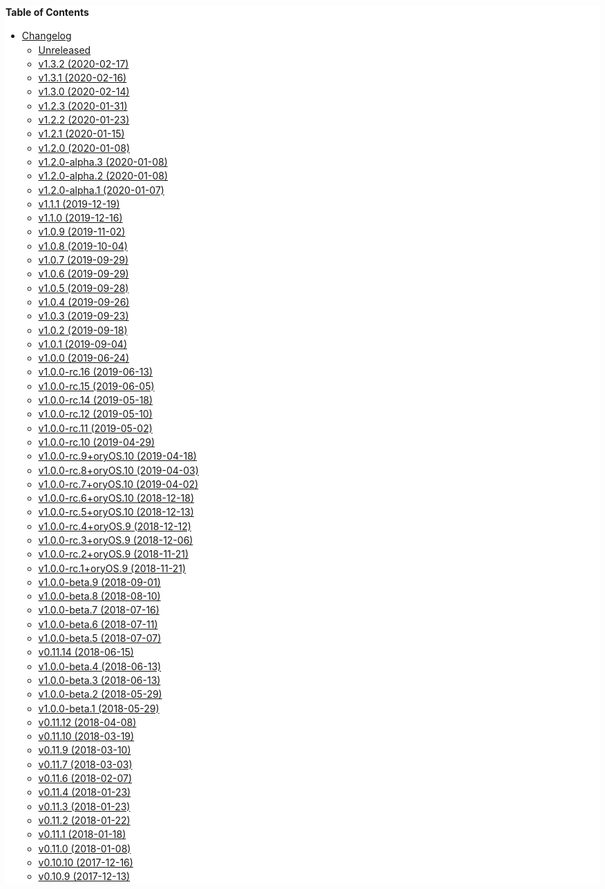 

**Table of Contents**

- [Changelog](#changelog)
  - [Unreleased](#unreleased)
  - [v1.3.2 (2020-02-17)](#v132-2020-02-17)
  - [v1.3.1 (2020-02-16)](#v131-2020-02-16)
  - [v1.3.0 (2020-02-14)](#v130-2020-02-14)
  - [v1.2.3 (2020-01-31)](#v123-2020-01-31)
  - [v1.2.2 (2020-01-23)](#v122-2020-01-23)
  - [v1.2.1 (2020-01-15)](#v121-2020-01-15)
  - [v1.2.0 (2020-01-08)](#v120-2020-01-08)
  - [v1.2.0-alpha.3 (2020-01-08)](#v120-alpha3-2020-01-08)
  - [v1.2.0-alpha.2 (2020-01-08)](#v120-alpha2-2020-01-08)
  - [v1.2.0-alpha.1 (2020-01-07)](#v120-alpha1-2020-01-07)
  - [v1.1.1 (2019-12-19)](#v111-2019-12-19)
  - [v1.1.0 (2019-12-16)](#v110-2019-12-16)
  - [v1.0.9 (2019-11-02)](#v109-2019-11-02)
  - [v1.0.8 (2019-10-04)](#v108-2019-10-04)
  - [v1.0.7 (2019-09-29)](#v107-2019-09-29)
  - [v1.0.6 (2019-09-29)](#v106-2019-09-29)
  - [v1.0.5 (2019-09-28)](#v105-2019-09-28)
  - [v1.0.4 (2019-09-26)](#v104-2019-09-26)
  - [v1.0.3 (2019-09-23)](#v103-2019-09-23)
  - [v1.0.2 (2019-09-18)](#v102-2019-09-18)
  - [v1.0.1 (2019-09-04)](#v101-2019-09-04)
  - [v1.0.0 (2019-06-24)](#v100-2019-06-24)
  - [v1.0.0-rc.16 (2019-06-13)](#v100-rc16-2019-06-13)
  - [v1.0.0-rc.15 (2019-06-05)](#v100-rc15-2019-06-05)
  - [v1.0.0-rc.14 (2019-05-18)](#v100-rc14-2019-05-18)
  - [v1.0.0-rc.12 (2019-05-10)](#v100-rc12-2019-05-10)
  - [v1.0.0-rc.11 (2019-05-02)](#v100-rc11-2019-05-02)
  - [v1.0.0-rc.10 (2019-04-29)](#v100-rc10-2019-04-29)
  - [v1.0.0-rc.9+oryOS.10 (2019-04-18)](#v100-rc9oryos10-2019-04-18)
  - [v1.0.0-rc.8+oryOS.10 (2019-04-03)](#v100-rc8oryos10-2019-04-03)
  - [v1.0.0-rc.7+oryOS.10 (2019-04-02)](#v100-rc7oryos10-2019-04-02)
  - [v1.0.0-rc.6+oryOS.10 (2018-12-18)](#v100-rc6oryos10-2018-12-18)
  - [v1.0.0-rc.5+oryOS.10 (2018-12-13)](#v100-rc5oryos10-2018-12-13)
  - [v1.0.0-rc.4+oryOS.9 (2018-12-12)](#v100-rc4oryos9-2018-12-12)
  - [v1.0.0-rc.3+oryOS.9 (2018-12-06)](#v100-rc3oryos9-2018-12-06)
  - [v1.0.0-rc.2+oryOS.9 (2018-11-21)](#v100-rc2oryos9-2018-11-21)
  - [v1.0.0-rc.1+oryOS.9 (2018-11-21)](#v100-rc1oryos9-2018-11-21)
  - [v1.0.0-beta.9 (2018-09-01)](#v100-beta9-2018-09-01)
  - [v1.0.0-beta.8 (2018-08-10)](#v100-beta8-2018-08-10)
  - [v1.0.0-beta.7 (2018-07-16)](#v100-beta7-2018-07-16)
  - [v1.0.0-beta.6 (2018-07-11)](#v100-beta6-2018-07-11)
  - [v1.0.0-beta.5 (2018-07-07)](#v100-beta5-2018-07-07)
  - [v0.11.14 (2018-06-15)](#v01114-2018-06-15)
  - [v1.0.0-beta.4 (2018-06-13)](#v100-beta4-2018-06-13)
  - [v1.0.0-beta.3 (2018-06-13)](#v100-beta3-2018-06-13)
  - [v1.0.0-beta.2 (2018-05-29)](#v100-beta2-2018-05-29)
  - [v1.0.0-beta.1 (2018-05-29)](#v100-beta1-2018-05-29)
  - [v0.11.12 (2018-04-08)](#v01112-2018-04-08)
  - [v0.11.10 (2018-03-19)](#v01110-2018-03-19)
  - [v0.11.9 (2018-03-10)](#v0119-2018-03-10)
  - [v0.11.7 (2018-03-03)](#v0117-2018-03-03)
  - [v0.11.6 (2018-02-07)](#v0116-2018-02-07)
  - [v0.11.4 (2018-01-23)](#v0114-2018-01-23)
  - [v0.11.3 (2018-01-23)](#v0113-2018-01-23)
  - [v0.11.2 (2018-01-22)](#v0112-2018-01-22)
  - [v0.11.1 (2018-01-18)](#v0111-2018-01-18)
  - [v0.11.0 (2018-01-08)](#v0110-2018-01-08)
  - [v0.10.10 (2017-12-16)](#v01010-2017-12-16)
  - [v0.10.9 (2017-12-13)](#v0109-2017-12-13)